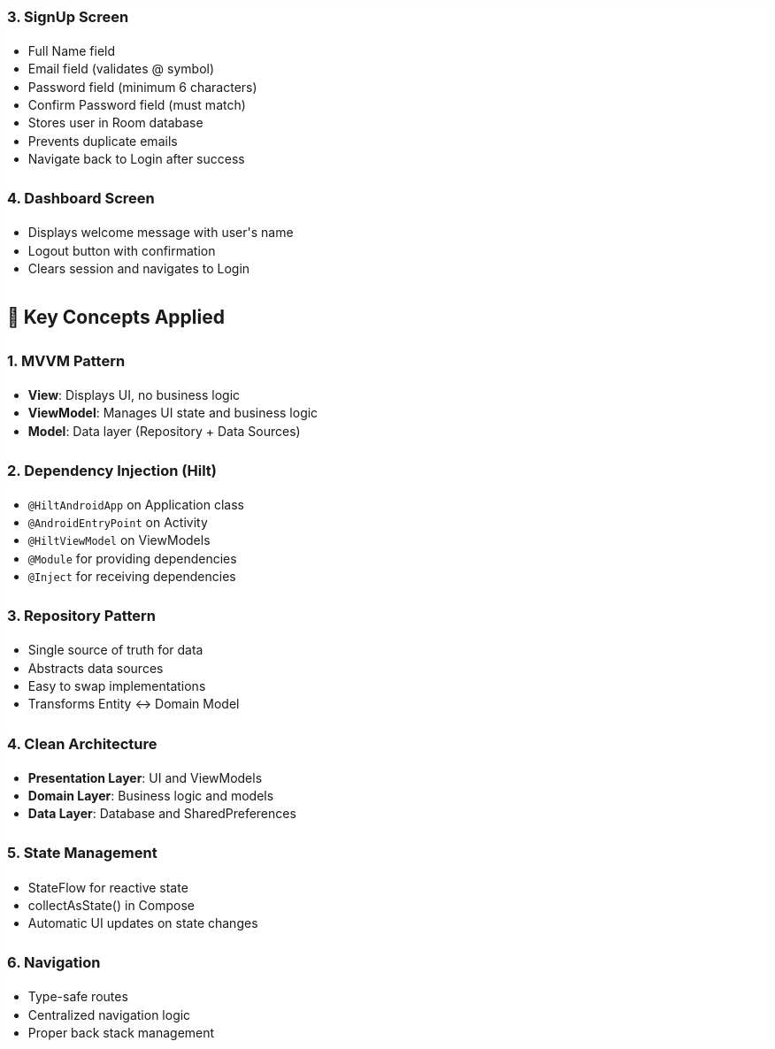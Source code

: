 ### 3. SignUp Screen
- Full Name field
- Email field (validates @ symbol)
- Password field (minimum 6 characters)
- Confirm Password field (must match)
- Stores user in Room database
- Prevents duplicate emails
- Navigate back to Login after success

### 4. Dashboard Screen
- Displays welcome message with user's name
- Logout button with confirmation
- Clears session and navigates to Login

## 🔑 Key Concepts Applied

### 1. MVVM Pattern
- **View**: Displays UI, no business logic
- **ViewModel**: Manages UI state and business logic
- **Model**: Data layer (Repository + Data Sources)

### 2. Dependency Injection (Hilt)
- `@HiltAndroidApp` on Application class
- `@AndroidEntryPoint` on Activity
- `@HiltViewModel` on ViewModels
- `@Module` for providing dependencies
- `@Inject` for receiving dependencies

### 3. Repository Pattern
- Single source of truth for data
- Abstracts data sources
- Easy to swap implementations
- Transforms Entity ↔ Domain Model

### 4. Clean Architecture
- **Presentation Layer**: UI and ViewModels
- **Domain Layer**: Business logic and models
- **Data Layer**: Database and SharedPreferences

### 5. State Management
- StateFlow for reactive state
- collectAsState() in Compose
- Automatic UI updates on state changes

### 6. Navigation
- Type-safe routes
- Centralized navigation logic
- Proper back stack management

